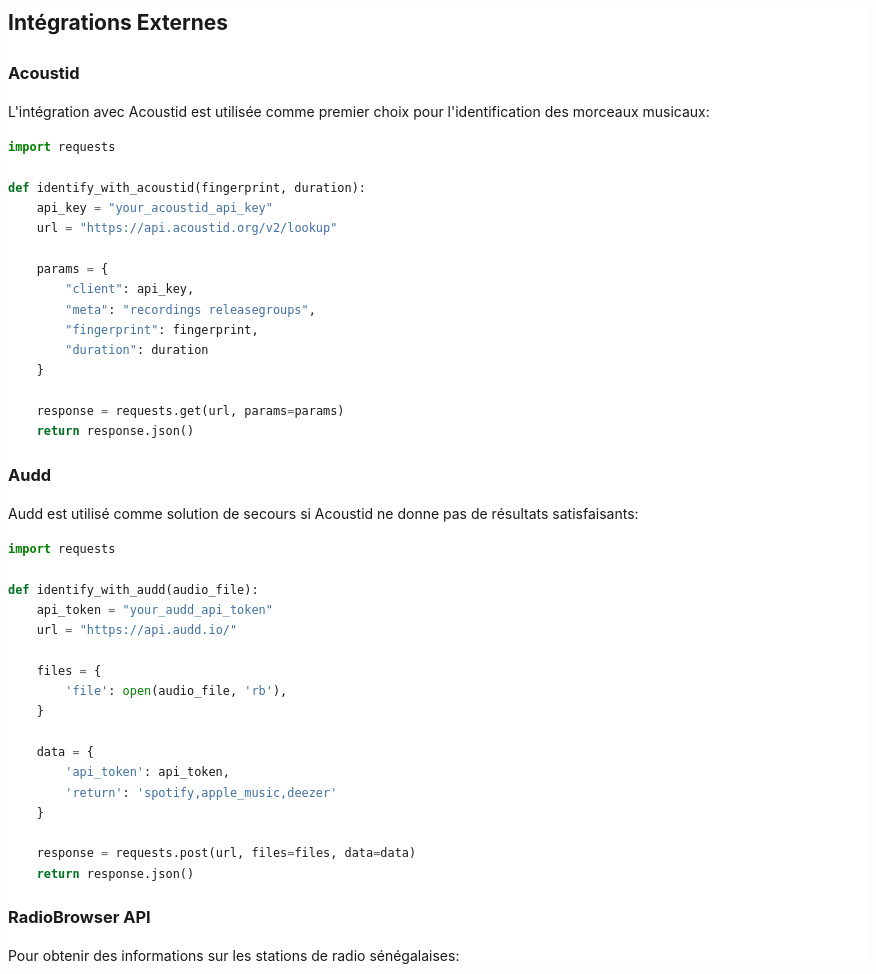 ## Intégrations Externes

### Acoustid

L'intégration avec Acoustid est utilisée comme premier choix pour l'identification des morceaux musicaux:

```python
import requests

def identify_with_acoustid(fingerprint, duration):
    api_key = "your_acoustid_api_key"
    url = "https://api.acoustid.org/v2/lookup"
    
    params = {
        "client": api_key,
        "meta": "recordings releasegroups",
        "fingerprint": fingerprint,
        "duration": duration
    }
    
    response = requests.get(url, params=params)
    return response.json()
```

### Audd

Audd est utilisé comme solution de secours si Acoustid ne donne pas de résultats satisfaisants:

```python
import requests

def identify_with_audd(audio_file):
    api_token = "your_audd_api_token"
    url = "https://api.audd.io/"
    
    files = {
        'file': open(audio_file, 'rb'),
    }
    
    data = {
        'api_token': api_token,
        'return': 'spotify,apple_music,deezer'
    }
    
    response = requests.post(url, files=files, data=data)
    return response.json()
```

### RadioBrowser API

Pour obtenir des informations sur les stations de radio sénégalaises:
